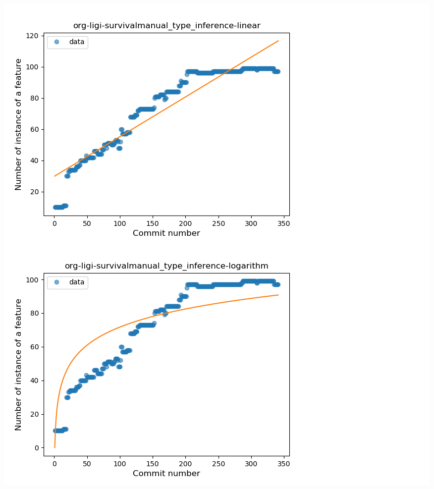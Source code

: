 ![org-ligi-survivalmanual T1](../plots/org-ligi-survivalmanual_type_inference_T1.png)
![org-ligi-survivalmanual T6](../plots/org-ligi-survivalmanual_type_inference_T6.png)